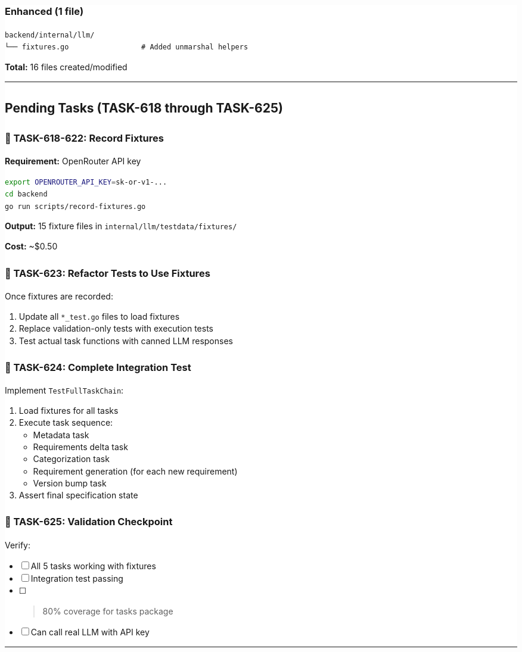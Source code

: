 ### Enhanced (1 file)

```
backend/internal/llm/
└── fixtures.go                 # Added unmarshal helpers
```

**Total:** 16 files created/modified

---

## Pending Tasks (TASK-618 through TASK-625)

### 🔴 TASK-618-622: Record Fixtures

**Requirement:** OpenRouter API key

```bash
export OPENROUTER_API_KEY=sk-or-v1-...
cd backend
go run scripts/record-fixtures.go
```

**Output:** 15 fixture files in `internal/llm/testdata/fixtures/`

**Cost:** ~$0.50

### 🔴 TASK-623: Refactor Tests to Use Fixtures

Once fixtures are recorded:
1. Update all `*_test.go` files to load fixtures
2. Replace validation-only tests with execution tests
3. Test actual task functions with canned LLM responses

### 🔴 TASK-624: Complete Integration Test

Implement `TestFullTaskChain`:
1. Load fixtures for all tasks
2. Execute task sequence:
   - Metadata task
   - Requirements delta task
   - Categorization task
   - Requirement generation (for each new requirement)
   - Version bump task
3. Assert final specification state

### 🔴 TASK-625: Validation Checkpoint

Verify:
- [ ] All 5 tasks working with fixtures
- [ ] Integration test passing
- [ ] >80% coverage for tasks package
- [ ] Can call real LLM with API key

---
